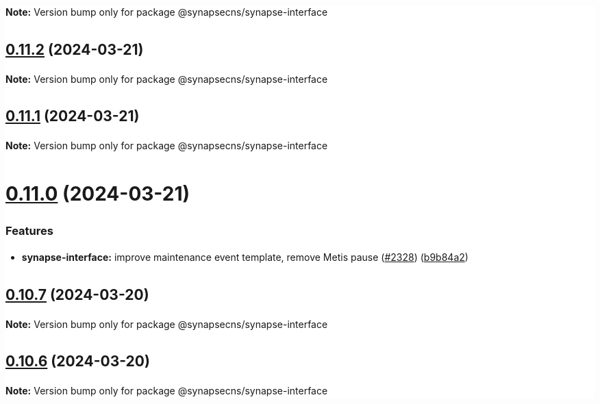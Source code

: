 **Note:** Version bump only for package @synapsecns/synapse-interface





## [0.11.2](https://github.com/synapsecns/sanguine/compare/@synapsecns/synapse-interface@0.11.1...@synapsecns/synapse-interface@0.11.2) (2024-03-21)

**Note:** Version bump only for package @synapsecns/synapse-interface





## [0.11.1](https://github.com/synapsecns/sanguine/compare/@synapsecns/synapse-interface@0.11.0...@synapsecns/synapse-interface@0.11.1) (2024-03-21)

**Note:** Version bump only for package @synapsecns/synapse-interface





# [0.11.0](https://github.com/synapsecns/sanguine/compare/@synapsecns/synapse-interface@0.10.7...@synapsecns/synapse-interface@0.11.0) (2024-03-21)


### Features

* **synapse-interface:** improve maintenance event template, remove Metis pause ([#2328](https://github.com/synapsecns/sanguine/issues/2328)) ([b9b84a2](https://github.com/synapsecns/sanguine/commit/b9b84a229045a6c34f8dbc124fc10367480f6fb3))





## [0.10.7](https://github.com/synapsecns/sanguine/compare/@synapsecns/synapse-interface@0.10.6...@synapsecns/synapse-interface@0.10.7) (2024-03-20)

**Note:** Version bump only for package @synapsecns/synapse-interface





## [0.10.6](https://github.com/synapsecns/sanguine/compare/@synapsecns/synapse-interface@0.10.5...@synapsecns/synapse-interface@0.10.6) (2024-03-20)

**Note:** Version bump only for package @synapsecns/synapse-interface




